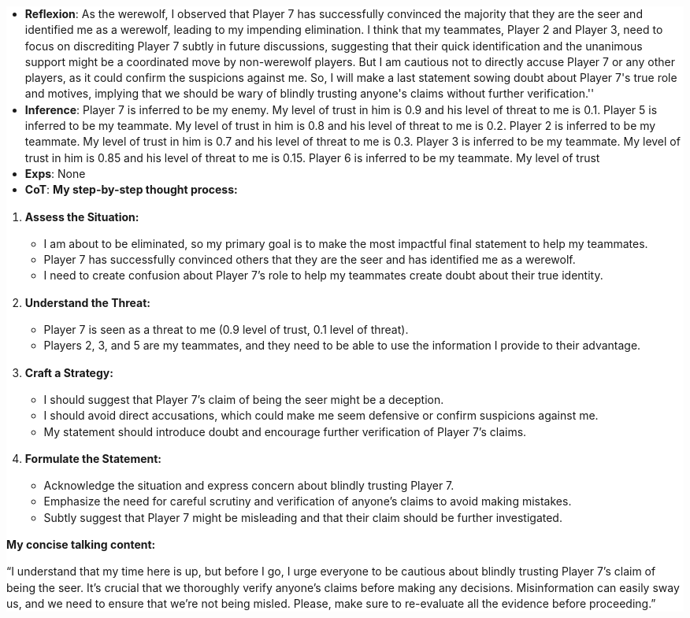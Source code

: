 - **Reflexion**: As the werewolf, I observed that Player 7 has successfully convinced the majority that they are the seer and identified me as a werewolf, leading to my impending elimination. I think that my teammates, Player 2 and Player 3, need to focus on discrediting Player 7 subtly in future discussions, suggesting that their quick identification and the unanimous support might be a coordinated move by non-werewolf players. But I am cautious not to directly accuse Player 7 or any other players, as it could confirm the suspicions against me. So, I will make a last statement sowing doubt about Player 7's true role and motives, implying that we should be wary of blindly trusting anyone's claims without further verification.''  
- **Inference**: Player 7 is inferred to be my enemy. My level of trust in him is 0.9 and his level of threat to me is 0.1.
Player 5 is inferred to be my teammate. My level of trust in him is 0.8 and his level of threat to me is 0.2.
Player 2 is inferred to be my teammate. My level of trust in him is 0.7 and his level of threat to me is 0.3.
Player 3 is inferred to be my teammate. My level of trust in him is 0.85 and his level of threat to me is 0.15.
Player 6 is inferred to be my teammate. My level of trust  
- **Exps**: None  
- **CoT**: **My step-by-step thought process:**

1. **Assess the Situation:** 
   - I am about to be eliminated, so my primary goal is to make the most impactful final statement to help my teammates.
   - Player 7 has successfully convinced others that they are the seer and has identified me as a werewolf.
   - I need to create confusion about Player 7’s role to help my teammates create doubt about their true identity.

2. **Understand the Threat:**
   - Player 7 is seen as a threat to me (0.9 level of trust, 0.1 level of threat).
   - Players 2, 3, and 5 are my teammates, and they need to be able to use the information I provide to their advantage.

3. **Craft a Strategy:**
   - I should suggest that Player 7’s claim of being the seer might be a deception.
   - I should avoid direct accusations, which could make me seem defensive or confirm suspicions against me.
   - My statement should introduce doubt and encourage further verification of Player 7’s claims.

4. **Formulate the Statement:**
   - Acknowledge the situation and express concern about blindly trusting Player 7.
   - Emphasize the need for careful scrutiny and verification of anyone’s claims to avoid making mistakes.
   - Subtly suggest that Player 7 might be misleading and that their claim should be further investigated.

**My concise talking content:**

“I understand that my time here is up, but before I go, I urge everyone to be cautious about blindly trusting Player 7’s claim of being the seer. It’s crucial that we thoroughly verify anyone’s claims before making any decisions. Misinformation can easily sway us, and we need to ensure that we’re not being misled. Please, make sure to re-evaluate all the evidence before proceeding.”  
